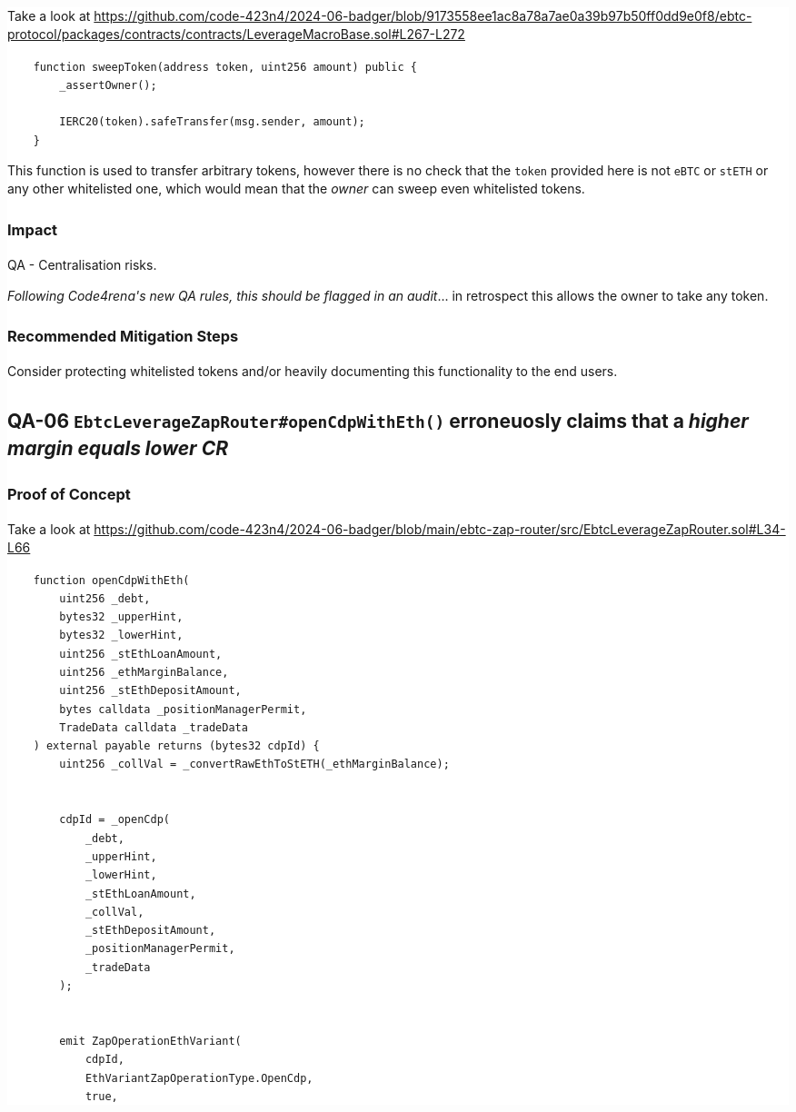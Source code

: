 Take a look at https://github.com/code-423n4/2024-06-badger/blob/9173558ee1ac8a78a7ae0a39b97b50ff0dd9e0f8/ebtc-protocol/packages/contracts/contracts/LeverageMacroBase.sol#L267-L272

```solidity
    function sweepToken(address token, uint256 amount) public {
        _assertOwner();

        IERC20(token).safeTransfer(msg.sender, amount);
    }

```

This function is used to transfer arbitrary tokens, however there is no check that the `token` provided here is not `eBTC` or `stETH` or any other whitelisted one, which would mean that the _owner_ can sweep even whitelisted tokens.

### Impact

QA - Centralisation risks.

_Following Code4rena's new QA rules, this should be flagged in an audit_... in retrospect this allows the owner to take any token.

### Recommended Mitigation Steps

Consider protecting whitelisted tokens and/or heavily documenting this functionality to the end users.

## QA-06 `EbtcLeverageZapRouter#openCdpWithEth()` erroneuosly claims that a _higher margin equals lower CR_

### Proof of Concept

Take a look at https://github.com/code-423n4/2024-06-badger/blob/main/ebtc-zap-router/src/EbtcLeverageZapRouter.sol#L34-L66

```solidity
    function openCdpWithEth(
        uint256 _debt,
        bytes32 _upperHint,
        bytes32 _lowerHint,
        uint256 _stEthLoanAmount,
        uint256 _ethMarginBalance,
        uint256 _stEthDepositAmount,
        bytes calldata _positionManagerPermit,
        TradeData calldata _tradeData
    ) external payable returns (bytes32 cdpId) {
        uint256 _collVal = _convertRawEthToStETH(_ethMarginBalance);


        cdpId = _openCdp(
            _debt,
            _upperHint,
            _lowerHint,
            _stEthLoanAmount,
            _collVal,
            _stEthDepositAmount,
            _positionManagerPermit,
            _tradeData
        );


        emit ZapOperationEthVariant(
            cdpId,
            EthVariantZapOperationType.OpenCdp,
            true,
```